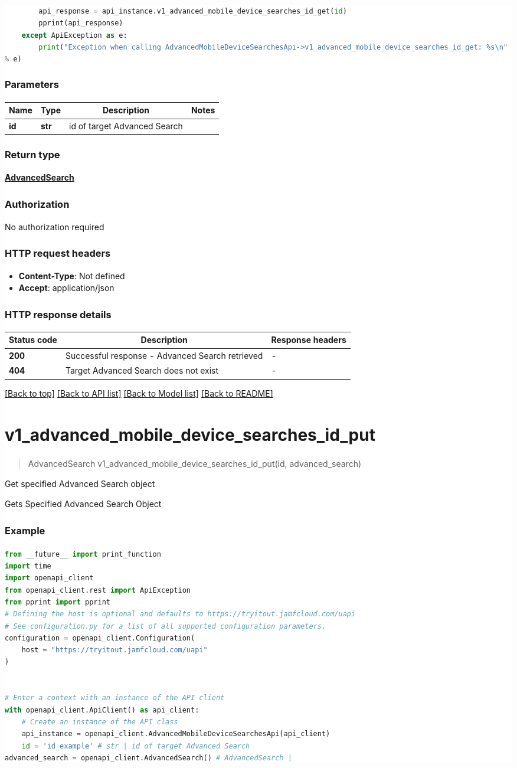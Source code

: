 ```python
        api_response = api_instance.v1_advanced_mobile_device_searches_id_get(id)
        pprint(api_response)
    except ApiException as e:
        print("Exception when calling AdvancedMobileDeviceSearchesApi->v1_advanced_mobile_device_searches_id_get: %s\n" % e)
```

### Parameters

Name | Type | Description  | Notes
------------- | ------------- | ------------- | -------------
 **id** | **str**| id of target Advanced Search | 

### Return type

[**AdvancedSearch**](AdvancedSearch.md)

### Authorization

No authorization required

### HTTP request headers

 - **Content-Type**: Not defined
 - **Accept**: application/json

### HTTP response details
| Status code | Description | Response headers |
|-------------|-------------|------------------|
**200** | Successful response - Advanced Search retrieved |  -  |
**404** | Target Advanced Search does not exist |  -  |

[[Back to top]](#) [[Back to API list]](../README.md#documentation-for-api-endpoints) [[Back to Model list]](../README.md#documentation-for-models) [[Back to README]](../README.md)

# **v1_advanced_mobile_device_searches_id_put**
> AdvancedSearch v1_advanced_mobile_device_searches_id_put(id, advanced_search)

Get specified Advanced Search object 

Gets Specified Advanced Search Object 

### Example

```python
from __future__ import print_function
import time
import openapi_client
from openapi_client.rest import ApiException
from pprint import pprint
# Defining the host is optional and defaults to https://tryitout.jamfcloud.com/uapi
# See configuration.py for a list of all supported configuration parameters.
configuration = openapi_client.Configuration(
    host = "https://tryitout.jamfcloud.com/uapi"
)


# Enter a context with an instance of the API client
with openapi_client.ApiClient() as api_client:
    # Create an instance of the API class
    api_instance = openapi_client.AdvancedMobileDeviceSearchesApi(api_client)
    id = 'id_example' # str | id of target Advanced Search
advanced_search = openapi_client.AdvancedSearch() # AdvancedSearch | 

```